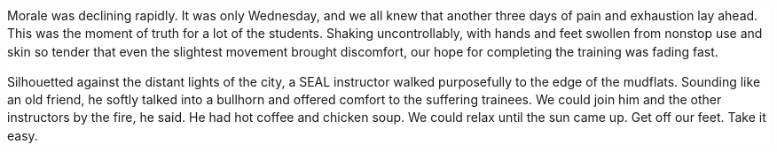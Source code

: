 Morale was declining rapidly. It was only Wednesday, and we all knew that another three days of pain and exhaustion lay ahead. This was the moment of truth for a lot of the students. Shaking uncontrollably, with hands and feet swollen from nonstop use and skin so tender that even the slightest movement brought discomfort, our hope for completing the training was fading fast.

Silhouetted against the distant lights of the city, a SEAL instructor walked purposefully to the edge of the mudflats. Sounding like an old friend, he softly talked into a bullhorn and offered comfort to the suffering trainees. We could join him and the other instructors by the fire, he said. He had hot coffee and chicken soup. We could relax until the sun came up. Get off our feet. Take it easy.

